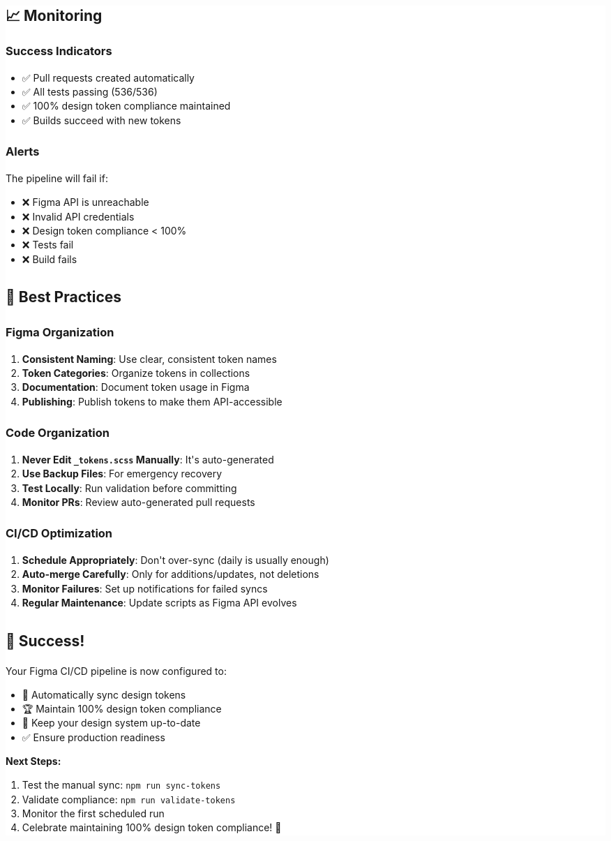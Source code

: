 ## 📈 Monitoring

### Success Indicators

- ✅ Pull requests created automatically
- ✅ All tests passing (536/536)
- ✅ 100% design token compliance maintained
- ✅ Builds succeed with new tokens

### Alerts

The pipeline will fail if:
- ❌ Figma API is unreachable
- ❌ Invalid API credentials
- ❌ Design token compliance < 100%
- ❌ Tests fail
- ❌ Build fails

## 🚀 Best Practices

### Figma Organization

1. **Consistent Naming**: Use clear, consistent token names
2. **Token Categories**: Organize tokens in collections
3. **Documentation**: Document token usage in Figma
4. **Publishing**: Publish tokens to make them API-accessible

### Code Organization

1. **Never Edit `_tokens.scss` Manually**: It's auto-generated
2. **Use Backup Files**: For emergency recovery
3. **Test Locally**: Run validation before committing
4. **Monitor PRs**: Review auto-generated pull requests

### CI/CD Optimization

1. **Schedule Appropriately**: Don't over-sync (daily is usually enough)
2. **Auto-merge Carefully**: Only for additions/updates, not deletions
3. **Monitor Failures**: Set up notifications for failed syncs
4. **Regular Maintenance**: Update scripts as Figma API evolves

## 🎉 Success!

Your Figma CI/CD pipeline is now configured to:
- 🔄 Automatically sync design tokens
- 🏆 Maintain 100% design token compliance  
- 🚀 Keep your design system up-to-date
- ✅ Ensure production readiness

**Next Steps:**
1. Test the manual sync: `npm run sync-tokens`
2. Validate compliance: `npm run validate-tokens`
3. Monitor the first scheduled run
4. Celebrate maintaining 100% design token compliance! 🎊

